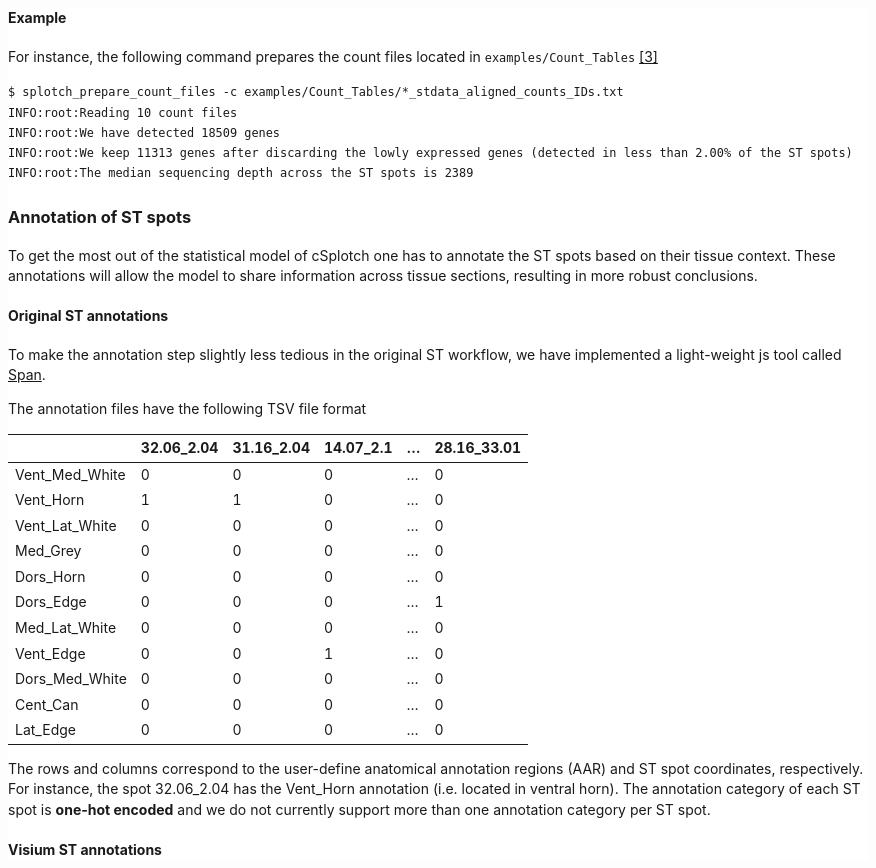 #### Example

For instance, the following command prepares the count files located in ``examples/Count_Tables`` [[3]](#references)
```console
$ splotch_prepare_count_files -c examples/Count_Tables/*_stdata_aligned_counts_IDs.txt
INFO:root:Reading 10 count files
INFO:root:We have detected 18509 genes
INFO:root:We keep 11313 genes after discarding the lowly expressed genes (detected in less than 2.00% of the ST spots)
INFO:root:The median sequencing depth across the ST spots is 2389
```

### Annotation of ST spots
To get the most out of the statistical model of cSplotch one has to annotate the ST spots based on their tissue context. These annotations will allow the model to share information across tissue sections, resulting in more robust conclusions.

#### Original ST annotations

To make the annotation step slightly less tedious in the original ST workflow, we have implemented a light-weight js tool called [Span](https://github.com/tare/Span).

The annotation files have the following TSV file format

|                | 32.06_2.04 | 31.16_2.04 | 14.07_2.1 | … | 28.16_33.01 | 
|----------------|------------|------------|-----------|---|-------------| 
| Vent_Med_White | 0          | 0          | 0         | … | 0           | 
| Vent_Horn      | 1          | 1          | 0         | … | 0           | 
| Vent_Lat_White | 0          | 0          | 0         | … | 0           | 
| Med_Grey       | 0          | 0          | 0         | … | 0           | 
| Dors_Horn      | 0          | 0          | 0         | … | 0           | 
| Dors_Edge      | 0          | 0          | 0         | … | 1           | 
| Med_Lat_White  | 0          | 0          | 0         | … | 0           | 
| Vent_Edge      | 0          | 0          | 1         | … | 0           | 
| Dors_Med_White | 0          | 0          | 0         | … | 0           | 
| Cent_Can       | 0          | 0          | 0         | … | 0           | 
| Lat_Edge       | 0          | 0          | 0         | … | 0           | 

The rows and columns correspond to the user-define anatomical annotation regions (AAR) and ST spot coordinates, respectively. For instance, the spot 32.06_2.04 has the Vent_Horn annotation (i.e. located in ventral horn). The annotation category of each ST spot is **one-hot encoded** and we do not currently support more than one annotation category per ST spot.

#### Visium ST annotations
